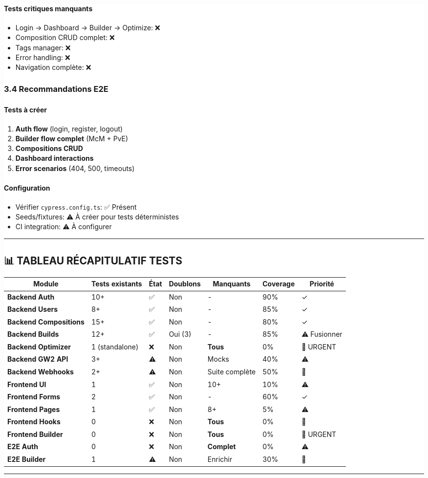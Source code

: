 #### Tests critiques manquants
- Login → Dashboard → Builder → Optimize: ❌
- Composition CRUD complet: ❌
- Tags manager: ❌
- Error handling: ❌
- Navigation complète: ❌

### 3.4 Recommandations E2E

#### Tests à créer
1. **Auth flow** (login, register, logout)
2. **Builder flow complet** (McM + PvE)
3. **Compositions CRUD**
4. **Dashboard interactions**
5. **Error scenarios** (404, 500, timeouts)

#### Configuration
- Vérifier `cypress.config.ts`: ✅ Présent
- Seeds/fixtures: ⚠️ À créer pour tests déterministes
- CI integration: ⚠️ À configurer

---

## 📊 TABLEAU RÉCAPITULATIF TESTS

| Module | Tests existants | État | Doublons | Manquants | Coverage | Priorité |
|--------|----------------|------|----------|-----------|----------|----------|
| **Backend Auth** | 10+ | ✅ | Non | - | 90% | ✓ |
| **Backend Users** | 8+ | ✅ | Non | - | 85% | ✓ |
| **Backend Compositions** | 15+ | ✅ | Non | - | 80% | ✓ |
| **Backend Builds** | 12+ | ✅ | Oui (3) | - | 85% | ⚠️ Fusionner |
| **Backend Optimizer** | 1 (standalone) | ❌ | Non | **Tous** | 0% | 🔴 URGENT |
| **Backend GW2 API** | 3+ | ⚠️ | Non | Mocks | 40% | ⚠️ |
| **Backend Webhooks** | 2+ | ⚠️ | Non | Suite complète | 50% | 📅 |
| **Frontend UI** | 1 | ✅ | Non | 10+ | 10% | ⚠️ |
| **Frontend Forms** | 2 | ✅ | Non | - | 60% | ✓ |
| **Frontend Pages** | 1 | ✅ | Non | 8+ | 5% | ⚠️ |
| **Frontend Hooks** | 0 | ❌ | Non | **Tous** | 0% | 🔴 |
| **Frontend Builder** | 0 | ❌ | Non | **Tous** | 0% | 🔴 URGENT |
| **E2E Auth** | 0 | ❌ | Non | **Complet** | 0% | ⚠️ |
| **E2E Builder** | 1 | ⚠️ | Non | Enrichir | 30% | 🔴 |

---